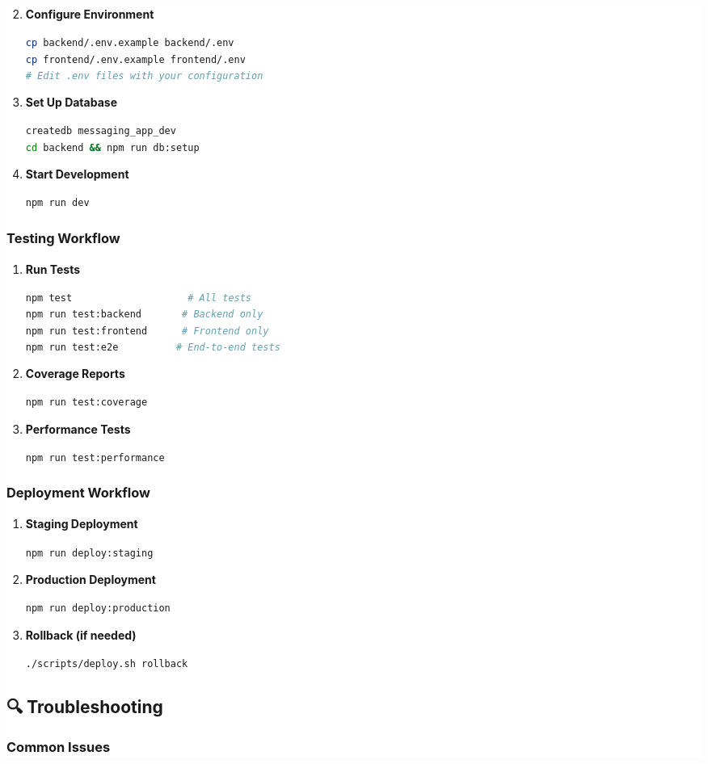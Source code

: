 2. **Configure Environment**
   ```bash
   cp backend/.env.example backend/.env
   cp frontend/.env.example frontend/.env
   # Edit .env files with your configuration
   ```

3. **Set Up Database**
   ```bash
   createdb messaging_app_dev
   cd backend && npm run db:setup
   ```

4. **Start Development**
   ```bash
   npm run dev
   ```

### Testing Workflow

1. **Run Tests**
   ```bash
   npm test                    # All tests
   npm run test:backend       # Backend only
   npm run test:frontend      # Frontend only
   npm run test:e2e          # End-to-end tests
   ```

2. **Coverage Reports**
   ```bash
   npm run test:coverage
   ```

3. **Performance Tests**
   ```bash
   npm run test:performance
   ```

### Deployment Workflow

1. **Staging Deployment**
   ```bash
   npm run deploy:staging
   ```

2. **Production Deployment**
   ```bash
   npm run deploy:production
   ```

3. **Rollback (if needed)**
   ```bash
   ./scripts/deploy.sh rollback
   ```

## 🔍 Troubleshooting

### Common Issues
